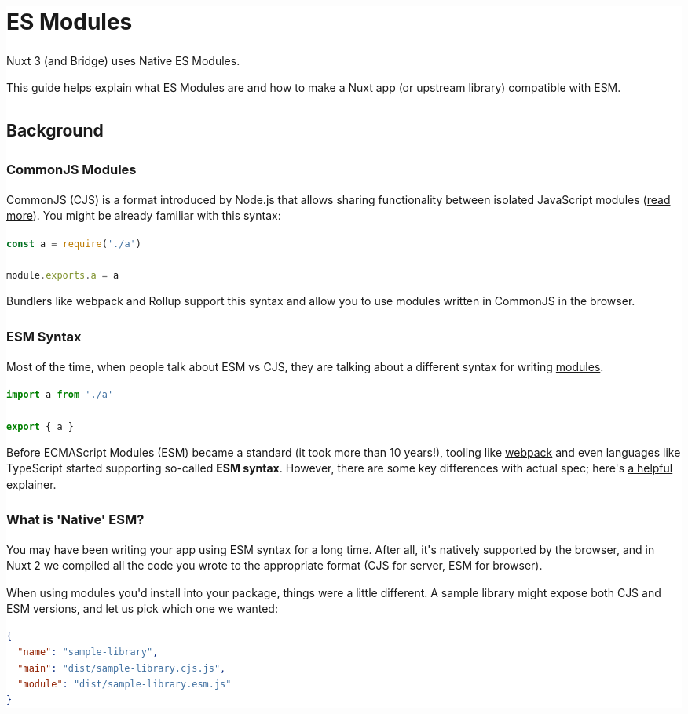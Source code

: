 # ES Modules

Nuxt 3 (and Bridge) uses Native ES Modules.

This guide helps explain what ES Modules are and how to make a Nuxt app (or upstream library) compatible with ESM.

## Background

### CommonJS Modules

CommonJS (CJS) is a format introduced by Node.js that allows sharing functionality between isolated JavaScript modules ([read more](https://nodejs.org/api/modules.html)).
You might be already familiar with this syntax:

```js
const a = require('./a')

module.exports.a = a
```

Bundlers like webpack and Rollup support this syntax and allow you to use modules written in CommonJS in the browser.

### ESM Syntax

Most of the time, when people talk about ESM vs CJS, they are talking about a different syntax for writing [modules](https://developer.mozilla.org/en-US/docs/Web/JavaScript/Guide/Modules).

```js
import a from './a'

export { a }
```

Before ECMAScript Modules (ESM) became a standard (it took more than 10 years!), tooling like
[webpack](https://webpack.js.org/guides/ecma-script-modules/) and even languages like TypeScript started supporting so-called **ESM syntax**.
However, there are some key differences with actual spec; here's [a helpful explainer](https://hacks.mozilla.org/2018/03/es-modules-a-cartoon-deep-dive/).

### What is 'Native' ESM?

You may have been writing your app using ESM syntax for a long time. After all, it's natively supported by the browser, and in Nuxt 2 we compiled all the code you wrote to the appropriate format (CJS for server, ESM for browser).

When using modules you'd install into your package, things were a little different. A sample library might expose both CJS and ESM versions, and let us pick which one we wanted:

```json
{
  "name": "sample-library",
  "main": "dist/sample-library.cjs.js",
  "module": "dist/sample-library.esm.js"
}
```
